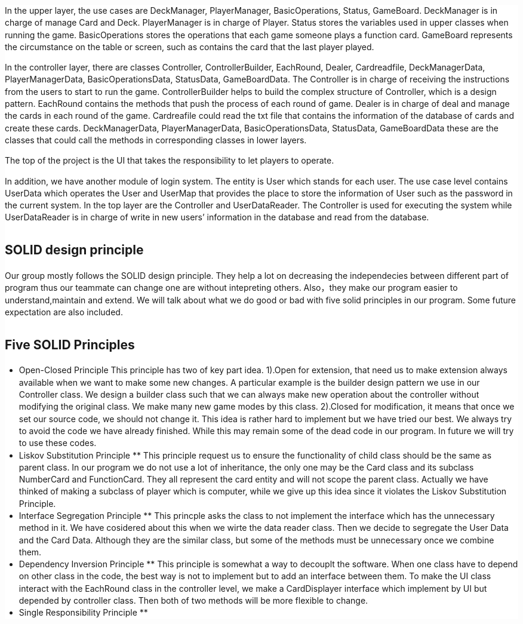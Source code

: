 In the upper layer, the use cases are DeckManager, PlayerManager, BasicOperations, Status, GameBoard. DeckManager is in charge of manage Card and Deck. PlayerManager is in charge of Player. Status stores the variables used in upper classes when running the game. BasicOperations stores the operations that each game someone plays a function card. GameBoard represents the circumstance on the table or screen, such as contains the card that the last player played. 

In the controller layer, there are classes Controller, ControllerBuilder, EachRound, Dealer, Cardreadfile, DeckManagerData, PlayerManagerData, BasicOperationsData, StatusData, GameBoardData. The Controller is in charge of receiving the instructions from the users to start to run the game. ControllerBuilder helps to build the complex structure of Controller, which is a design pattern. EachRound contains the methods that push the process of each round of game. Dealer is in charge of deal and manage the cards in each round of the game. Cardreafile could read the txt file that contains the information of the database of cards and create these cards. DeckManagerData, PlayerManagerData, BasicOperationsData, StatusData, GameBoardData these are the classes that could call the methods in corresponding classes in lower layers. 

The top of the project is the UI that takes the responsibility to let players to operate. 

In addition, we have another module of login system. The entity is User which stands for each user. The use case level contains UserData which operates the User and UserMap that provides the place to store the information of User such as the password in the current system. In the top layer are the Controller and UserDataReader. The Controller is used for executing the system while UserDataReader is in charge of write in new users’ information in the database and read from the database.



## SOLID design principle
Our group mostly follows the SOLID design principle. They help a lot on decreasing the independecies between different part of program thus our teammate can
change one are without intepreting others. Also，they make our program easier to understand,maintain and extend. We will talk about what we do good or bad with
five solid principles in our program. Some future expectation are also included.

## Five SOLID Principles
*  Open-Closed Principle 
This principle has two of key part idea.
1).Open for extension, that need us to make extension always available when we want to make some new changes. A particular example is the builder design pattern we
use in our Controller class. We design a builder class such that we can always make new operation about the controller without modifying the original class. We make
many new game modes by this class.
2).Closed for modification, it means that once we set our source code, we should not change it. This idea is rather hard to implement but we have tried our best.
We always try to avoid the code we have already finished. While this may remain some of the dead code in our program. In future we will try to use these codes.
*  Liskov Substitution Principle **
This principle request us to ensure the functionality of child class should be the same as parent class. In our program we do not use a lot of inheritance, the only
one may be the Card class and its subclass NumberCard and FunctionCard. They all represent the card entity and will not scope the parent class. Actually we have 
thinked of making a subclass of player which is computer, while we give up this idea since it violates the Liskov Substitution Principle.
*  Interface Segregation Principle **
This princple asks the class to not implement the interface which has the unnecessary method in it. We have cosidered about this when we wirte the data reader class.
Then we decide to segregate the User Data and the Card Data. Although they are the similar class, but some of the methods must be unnecessary once we combine them.
*  Dependency Inversion Principle **
This principle is somewhat a way to decouplt the software. When one class have to depend on other class in the code, the best way is not to implement but to add an
interface between them. To make the UI class interact with the EachRound class in the controller level, we make a CardDisplayer interface which implement by UI but
depended by controller class. Then both of two methods will be more flexible to change.
*  Single Responsibility Principle **